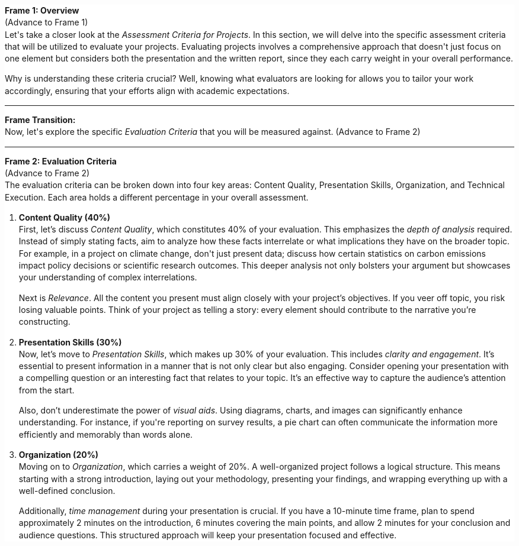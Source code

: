 
**Frame 1: Overview**  
(Advance to Frame 1)  
Let's take a closer look at the *Assessment Criteria for Projects*. In this section, we will delve into the specific assessment criteria that will be utilized to evaluate your projects. Evaluating projects involves a comprehensive approach that doesn't just focus on one element but considers both the presentation and the written report, since they each carry weight in your overall performance. 

Why is understanding these criteria crucial? Well, knowing what evaluators are looking for allows you to tailor your work accordingly, ensuring that your efforts align with academic expectations. 

---

**Frame Transition:**  
Now, let's explore the specific *Evaluation Criteria* that you will be measured against. (Advance to Frame 2)

---

**Frame 2: Evaluation Criteria**  
(Advance to Frame 2)  
The evaluation criteria can be broken down into four key areas: Content Quality, Presentation Skills, Organization, and Technical Execution. Each area holds a different percentage in your overall assessment.

1. **Content Quality (40%)**  
   First, let’s discuss *Content Quality*, which constitutes 40% of your evaluation. This emphasizes the *depth of analysis* required. Instead of simply stating facts, aim to analyze how these facts interrelate or what implications they have on the broader topic. For example, in a project on climate change, don't just present data; discuss how certain statistics on carbon emissions impact policy decisions or scientific research outcomes. This deeper analysis not only bolsters your argument but showcases your understanding of complex interrelations.

   Next is *Relevance*. All the content you present must align closely with your project’s objectives. If you veer off topic, you risk losing valuable points. Think of your project as telling a story: every element should contribute to the narrative you’re constructing.

2. **Presentation Skills (30%)**  
   Now, let’s move to *Presentation Skills*, which makes up 30% of your evaluation. This includes *clarity and engagement*. It’s essential to present information in a manner that is not only clear but also engaging. Consider opening your presentation with a compelling question or an interesting fact that relates to your topic. It’s an effective way to capture the audience’s attention from the start.

   Also, don’t underestimate the power of *visual aids*. Using diagrams, charts, and images can significantly enhance understanding. For instance, if you're reporting on survey results, a pie chart can often communicate the information more efficiently and memorably than words alone. 

3. **Organization (20%)**  
   Moving on to *Organization*, which carries a weight of 20%. A well-organized project follows a logical structure. This means starting with a strong introduction, laying out your methodology, presenting your findings, and wrapping everything up with a well-defined conclusion.

   Additionally, *time management* during your presentation is crucial. If you have a 10-minute time frame, plan to spend approximately 2 minutes on the introduction, 6 minutes covering the main points, and allow 2 minutes for your conclusion and audience questions. This structured approach will keep your presentation focused and effective.
